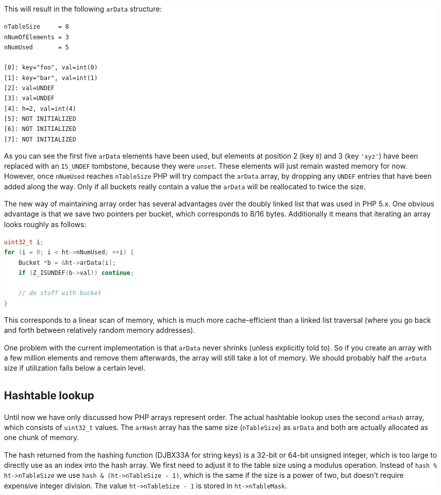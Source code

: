 This will result in the following `arData` structure:

```
nTableSize     = 8
nNumOfElements = 3
nNumUsed       = 5

[0]: key="foo", val=int(0)
[1]: key="bar", val=int(1)
[2]: val=UNDEF
[3]: val=UNDEF
[4]: h=2, val=int(4)
[5]: NOT INITIALIZED
[6]: NOT INITIALIZED
[7]: NOT INITIALIZED 
```

As you can see the first five `arData` elements have been used, but elements at position 2 (key `0`) and 3 (key `'xyz'`) have been replaced with an `IS_UNDEF` tombstone, because they were `unset`. These elements will just remain wasted memory for now. However, once `nNumUsed` reaches `nTableSize` PHP will try compact the `arData` array, by dropping any `UNDEF` entries that have been added along the way. Only if all buckets really contain a value the `arData` will be reallocated to twice the size.

The new way of maintaining array order has several advantages over the doubly linked list that was used in PHP 5.x. One obvious advantage is that we save two pointers per bucket, which corresponds to 8/16 bytes. Additionally it means that iterating an array looks roughly as follows:

```c
uint32_t i;
for (i = 0; i < ht->nNumUsed; ++i) {
	Bucket *b = &ht->arData[i];
	if (Z_ISUNDEF(b->val)) continue;

	// do stuff with bucket
}
```

This corresponds to a linear scan of memory, which is much more cache-efficient than a linked list traversal (where you go back and forth between relatively random memory addresses).

One problem with the current implementation is that `arData` never shrinks (unless explicitly told to). So if you create an array with a few million elements and remove them afterwards, the array will still take a lot of memory. We should probably half the `arData` size if utilization falls below a certain level.

Hashtable lookup[](#hashtable-lookup)
-------------------------------------

Until now we have only discussed how PHP arrays represent order. The actual hashtable lookup uses the second `arHash` array, which consists of `uint32_t` values. The `arHash` array has the same size (`nTableSize`) as `arData` and both are actually allocated as one chunk of memory.

The hash returned from the hashing function (DJBX33A for string keys) is a 32-bit or 64-bit unsigned integer, which is too large to directly use as an index into the hash array. We first need to adjust it to the table size using a modulus operation. Instead of `hash % ht->nTableSize` we use `hash & (ht->nTableSize - 1)`, which is the same if the size is a power of two, but doesn’t require expensive integer division. The value `ht->nTableSize - 1` is stored in `ht->nTableMask`.
